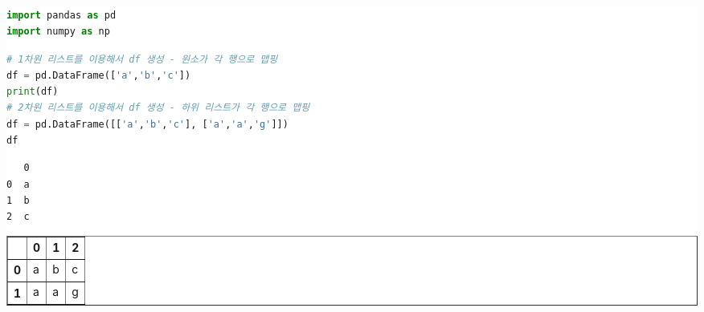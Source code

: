 

```python
import pandas as pd
import numpy as np
```


```python
# 1차원 리스트를 이용해서 df 생성 - 원소가 각 행으로 맵핑
df = pd.DataFrame(['a','b','c'])
print(df)
# 2차원 리스트를 이용해서 df 생성 - 하위 리스트가 각 행으로 맵핑
df = pd.DataFrame([['a','b','c'], ['a','a','g']])
df
```

       0
    0  a
    1  b
    2  c

<div>
<style scoped>
    .dataframe tbody tr th:only-of-type {
        vertical-align: middle;
    }
</style>

<table border="1" class="dataframe">
  <thead>
    <tr style="text-align: right;">
      <th></th>
      <th>0</th>
      <th>1</th>
      <th>2</th>
    </tr>
  </thead>
  <tbody>
    <tr>
      <th>0</th>
      <td>a</td>
      <td>b</td>
      <td>c</td>
    </tr>
    <tr>
      <th>1</th>
      <td>a</td>
      <td>a</td>
      <td>g</td>
    </tr>
  </tbody>
</table>
</div>
